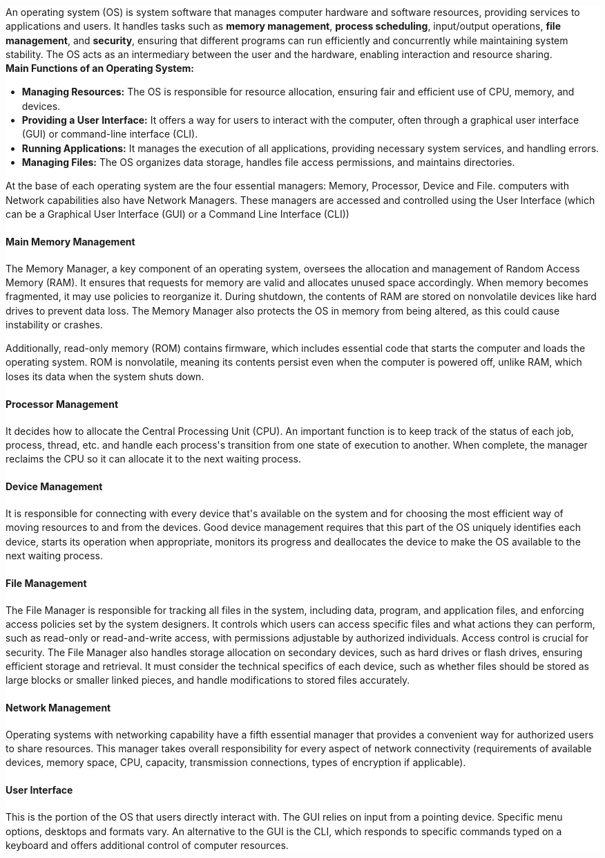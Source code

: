 An operating system (OS) is system software that manages computer hardware and software resources, providing services to applications and users. It handles tasks such as **memory management**, **process scheduling**, input/output operations, **file management**, and **security**, ensuring that different programs can run efficiently and concurrently while maintaining system stability.
The OS acts as an intermediary between the user and the hardware, enabling interaction and resource sharing.
<br>**Main Functions of an Operating System:**
- **Managing Resources:** The OS is responsible for resource allocation, ensuring fair and efficient use of CPU, memory, and devices.
- **Providing a User Interface:** It offers a way for users to interact with the computer, often through a graphical user interface (GUI) or command-line interface (CLI).
- **Running Applications:** It manages the execution of all applications, providing necessary system services, and handling errors.
- **Managing Files:** The OS organizes data storage, handles file access permissions, and maintains directories.

At the base of each operating system are the four essential managers: Memory, Processor, Device and File. computers with Network capabilities also have Network Managers. These managers are accessed and controlled using the User Interface (which can be a Graphical User Interface (GUI) or a Command Line Interface (CLI))
#### Main Memory Management
The Memory Manager, a key component of an operating system, oversees the allocation and management of Random Access Memory (RAM). It ensures that requests for memory are valid and allocates unused space accordingly. When memory becomes fragmented, it may use policies to reorganize it. During shutdown, the contents of RAM are stored on nonvolatile devices like hard drives to prevent data loss. The Memory Manager also protects the OS in memory from being altered, as this could cause instability or crashes.

Additionally, read-only memory (ROM) contains firmware, which includes essential code that starts the computer and loads the operating system. ROM is nonvolatile, meaning its contents persist even when the computer is powered off, unlike RAM, which loses its data when the system shuts down.
#### Processor Management
It decides how to allocate the Central Processing Unit (CPU). An important function is to keep track of the status of each job, process, thread, etc. and handle each process's transition from one state of execution to another. When complete, the manager reclaims the CPU so it can allocate it to the next waiting process.
#### Device Management
It is responsible for connecting with every device that's available on the system and for choosing the most efficient way of moving resources to and from the devices.
Good device management requires that this part of the OS uniquely identifies each device, starts its operation when appropriate, monitors its progress and deallocates the device to make the OS available to the next waiting process.
#### File Management
The File Manager is responsible for tracking all files in the system, including data, program, and application files, and enforcing access policies set by the system designers. It controls which users can access specific files and what actions they can perform, such as read-only or read-and-write access, with permissions adjustable by authorized individuals. Access control is crucial for security.
The File Manager also handles storage allocation on secondary devices, such as hard drives or flash drives, ensuring efficient storage and retrieval. It must consider the technical specifics of each device, such as whether files should be stored as large blocks or smaller linked pieces, and handle modifications to stored files accurately.
#### Network Management
Operating systems with networking capability have a fifth essential manager that provides a convenient way for authorized users to share resources. This manager takes overall responsibility for every aspect of network connectivity (requirements of available devices, memory space, CPU, capacity, transmission connections, types of encryption if applicable).
#### User Interface
This is the portion of the OS that users directly interact with.
The GUI relies on input from a pointing device. Specific menu options, desktops and formats vary.
An alternative to the GUI is the CLI, which responds to specific commands typed on a keyboard and offers additional control of computer resources.